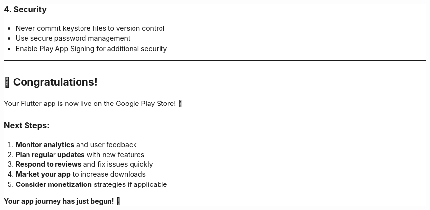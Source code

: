### 4. Security
- Never commit keystore files to version control
- Use secure password management
- Enable Play App Signing for additional security

---

## 🎉 Congratulations!

Your Flutter app is now live on the Google Play Store! 🎊

### Next Steps:
1. **Monitor analytics** and user feedback
2. **Plan regular updates** with new features
3. **Respond to reviews** and fix issues quickly
4. **Market your app** to increase downloads
5. **Consider monetization** strategies if applicable

**Your app journey has just begun!** 🚀
